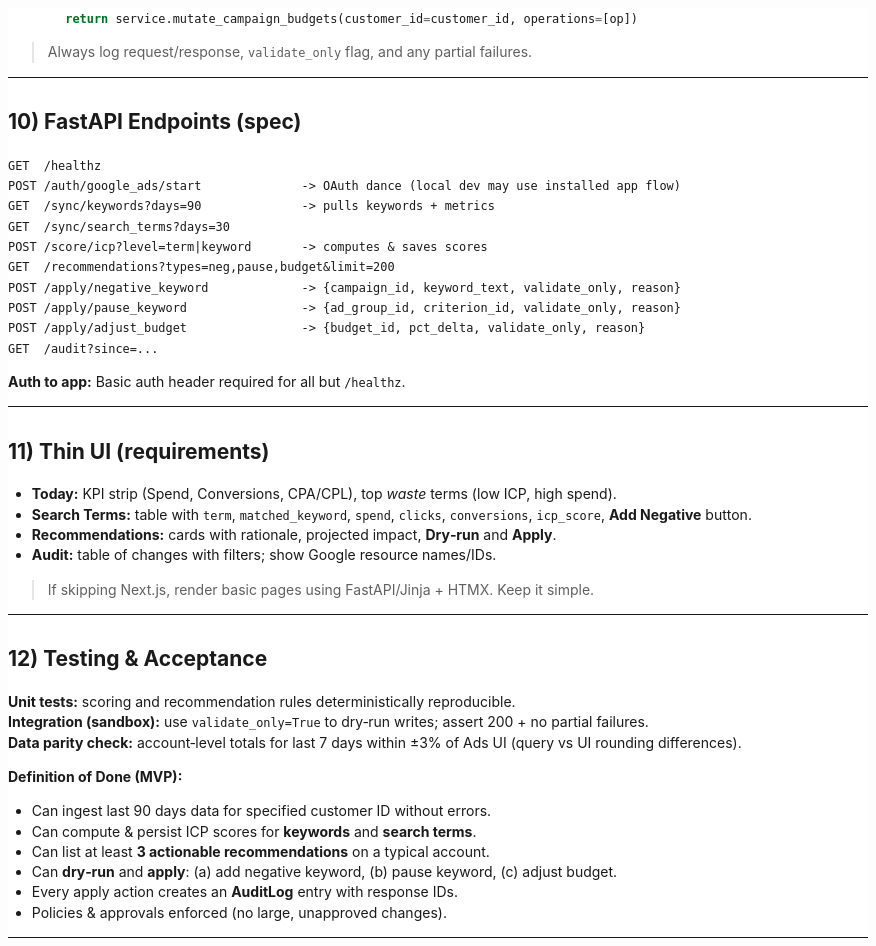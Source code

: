```python
        return service.mutate_campaign_budgets(customer_id=customer_id, operations=[op])
```

> Always log request/response, `validate_only` flag, and any partial failures.

---

## 10) FastAPI Endpoints (spec)

```
GET  /healthz
POST /auth/google_ads/start              -> OAuth dance (local dev may use installed app flow)
GET  /sync/keywords?days=90              -> pulls keywords + metrics
GET  /sync/search_terms?days=30
POST /score/icp?level=term|keyword       -> computes & saves scores
GET  /recommendations?types=neg,pause,budget&limit=200
POST /apply/negative_keyword             -> {campaign_id, keyword_text, validate_only, reason}
POST /apply/pause_keyword                -> {ad_group_id, criterion_id, validate_only, reason}
POST /apply/adjust_budget                -> {budget_id, pct_delta, validate_only, reason}
GET  /audit?since=...
```

**Auth to app:** Basic auth header required for all but `/healthz`.

---

## 11) Thin UI (requirements)

- **Today:** KPI strip (Spend, Conversions, CPA/CPL), top *waste* terms (low ICP, high spend).  
- **Search Terms:** table with `term`, `matched_keyword`, `spend`, `clicks`, `conversions`, `icp_score`, **Add Negative** button.  
- **Recommendations:** cards with rationale, projected impact, **Dry‑run** and **Apply**.  
- **Audit:** table of changes with filters; show Google resource names/IDs.

> If skipping Next.js, render basic pages using FastAPI/Jinja + HTMX. Keep it simple.

---

## 12) Testing & Acceptance

**Unit tests:** scoring and recommendation rules deterministically reproducible.  
**Integration (sandbox):** use `validate_only=True` to dry‑run writes; assert 200 + no partial failures.  
**Data parity check:** account‑level totals for last 7 days within ±3% of Ads UI (query vs UI rounding differences).

**Definition of Done (MVP):**
- Can ingest last 90 days data for specified customer ID without errors.  
- Can compute & persist ICP scores for **keywords** and **search terms**.  
- Can list at least **3 actionable recommendations** on a typical account.  
- Can **dry‑run** and **apply**: (a) add negative keyword, (b) pause keyword, (c) adjust budget.  
- Every apply action creates an **AuditLog** entry with response IDs.  
- Policies & approvals enforced (no large, unapproved changes).

---